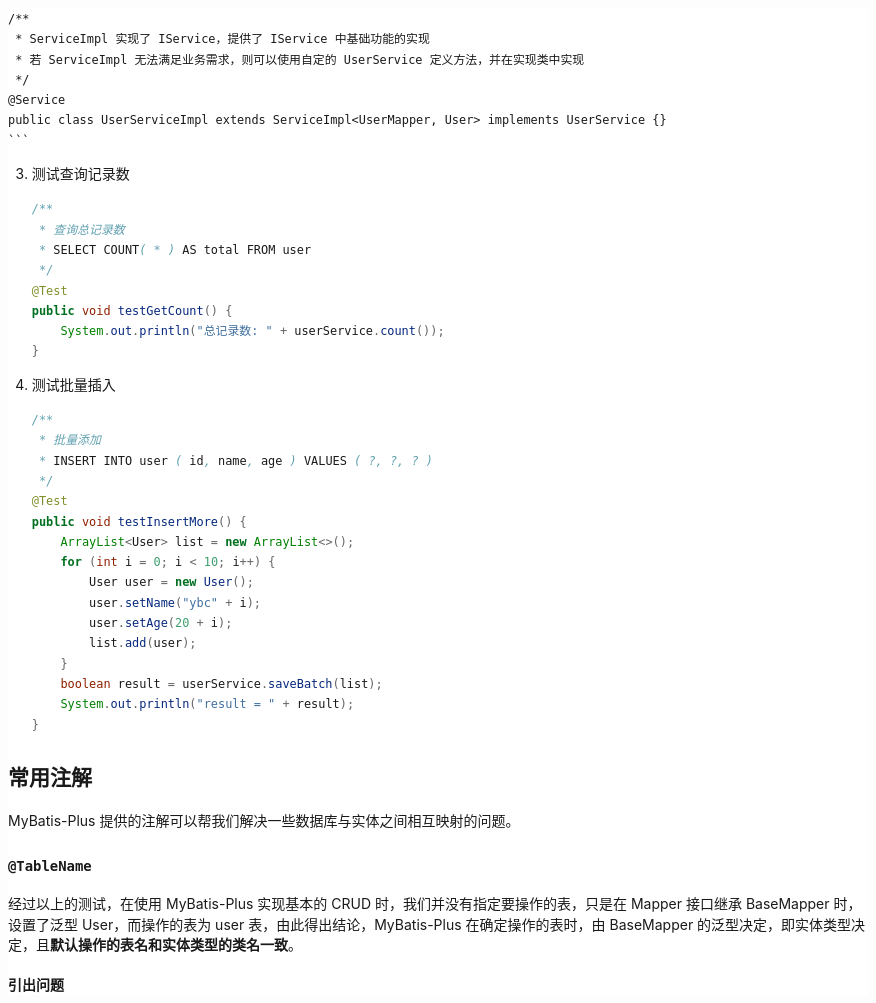     /**
     * ServiceImpl 实现了 IService，提供了 IService 中基础功能的实现 
     * 若 ServiceImpl 无法满足业务需求，则可以使用自定的 UserService 定义方法，并在实现类中实现
     */
    @Service
    public class UserServiceImpl extends ServiceImpl<UserMapper, User> implements UserService {}
    ```

3. 测试查询记录数

    ```java
    /**
     * 查询总记录数
     * SELECT COUNT( * ) AS total FROM user
     */
    @Test
    public void testGetCount() {
        System.out.println("总记录数: " + userService.count());
    }
    ```

4. 测试批量插入

    ```java
    /**
     * 批量添加
     * INSERT INTO user ( id, name, age ) VALUES ( ?, ?, ? )
     */
    @Test
    public void testInsertMore() {
        ArrayList<User> list = new ArrayList<>();
        for (int i = 0; i < 10; i++) {
            User user = new User();
            user.setName("ybc" + i);
            user.setAge(20 + i);
            list.add(user);
        }
        boolean result = userService.saveBatch(list);
        System.out.println("result = " + result);
    }
    ```

## 常用注解

MyBatis-Plus 提供的注解可以帮我们解决一些数据库与实体之间相互映射的问题。

### `@TableName`

经过以上的测试，在使用 MyBatis-Plus 实现基本的 CRUD 时，我们并没有指定要操作的表，只是在 Mapper 接口继承 BaseMapper 时，设置了泛型 User，而操作的表为 user 表，由此得出结论，MyBatis-Plus 在确定操作的表时，由 BaseMapper 的泛型决定，即实体类型决定，且**默认操作的表名和实体类型的类名一致**。

#### 引出问题
